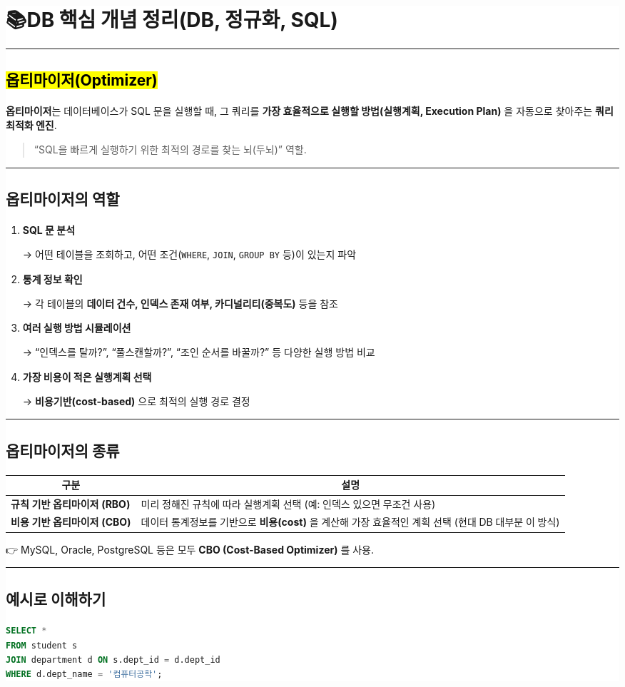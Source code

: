 # 📚DB 핵심 개념 정리(DB, 정규화, SQL)

---
## <mark>옵티마이저(Optimizer) </mark>

**옵티마이저**는 데이터베이스가 SQL 문을 실행할 때, 그 쿼리를 **가장 효율적으로 실행할 방법(실행계획, Execution Plan)** 을 자동으로 찾아주는 **쿼리 최적화 엔진**.

> “SQL을 빠르게 실행하기 위한 최적의 경로를 찾는 뇌(두뇌)” 역할.
> 

---

## 옵티마이저의 역할

1. **SQL 문 분석**
    
    → 어떤 테이블을 조회하고, 어떤 조건(`WHERE`, `JOIN`, `GROUP BY` 등)이 있는지 파악
    
2. **통계 정보 확인**
    
    → 각 테이블의 **데이터 건수, 인덱스 존재 여부, 카디널리티(중복도)** 등을 참조
    
3. **여러 실행 방법 시뮬레이션**
    
    → “인덱스를 탈까?”, “풀스캔할까?”, “조인 순서를 바꿀까?” 등 다양한 실행 방법 비교
    
4. **가장 비용이 적은 실행계획 선택**
    
    → **비용기반(cost-based)** 으로 최적의 실행 경로 결정
    

---

## 옵티마이저의 종류

| 구분 | 설명 |
| --- | --- |
| **규칙 기반 옵티마이저 (RBO)** | 미리 정해진 규칙에 따라 실행계획 선택 (예: 인덱스 있으면 무조건 사용) |
| **비용 기반 옵티마이저 (CBO)** | 데이터 통계정보를 기반으로 **비용(cost)** 을 계산해 가장 효율적인 계획 선택 (현대 DB 대부분 이 방식) |

👉 MySQL, Oracle, PostgreSQL 등은 모두 **CBO (Cost-Based Optimizer)** 를 사용.

---

## 예시로 이해하기

```sql
SELECT *
FROM student s
JOIN department d ON s.dept_id = d.dept_id
WHERE d.dept_name = '컴퓨터공학';

```
